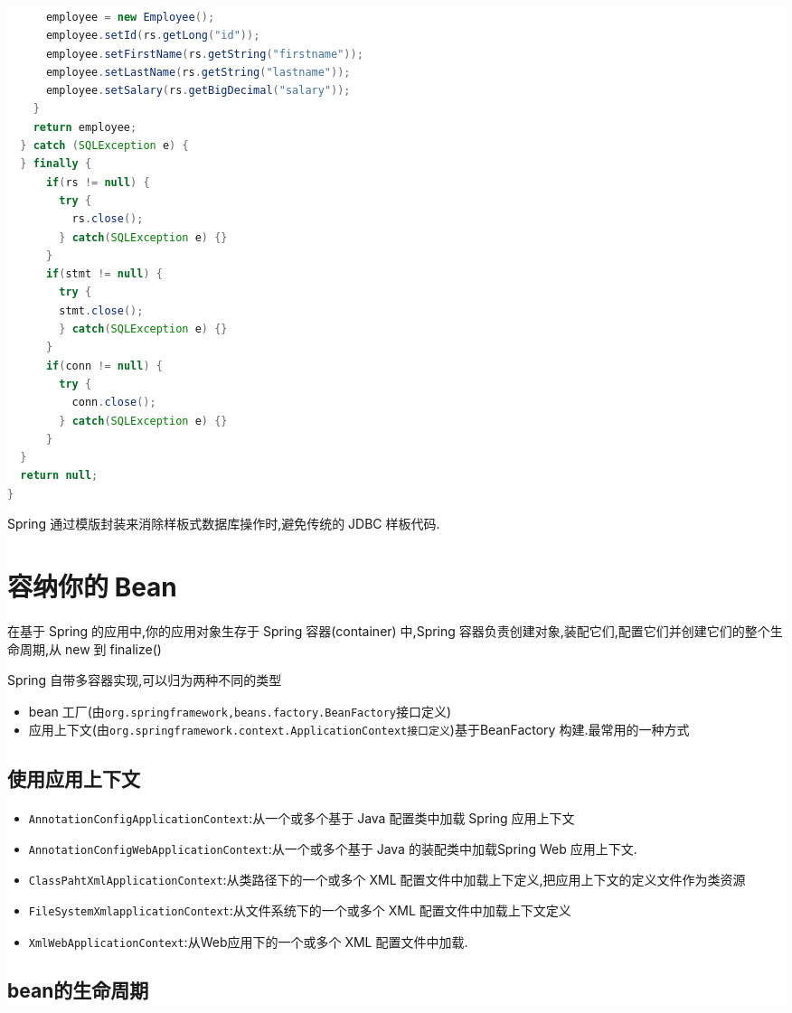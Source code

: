 ```java
      employee = new Employee();
      employee.setId(rs.getLong("id"));
      employee.setFirstName(rs.getString("firstname"));
      employee.setLastName(rs.getString("lastname"));
      employee.setSalary(rs.getBigDecimal("salary"));
    }
    return employee;
  } catch (SQLException e) {
  } finally {
      if(rs != null) {
        try {
          rs.close();
        } catch(SQLException e) {}
      }
      if(stmt != null) {
        try {
        stmt.close();
        } catch(SQLException e) {}
      }
      if(conn != null) {
        try {
          conn.close();
        } catch(SQLException e) {}
      }
  }
  return null;
}

```

Spring 通过模版封装来消除样板式数据库操作时,避免传统的 JDBC 样板代码.

# 容纳你的 Bean
在基于 Spring 的应用中,你的应用对象生存于 Spring 容器(container) 中,Spring 容器负责创建对象,装配它们,配置它们并创建它们的整个生命周期,从 new 到 finalize()

Spring 自带多容器实现,可以归为两种不同的类型
- bean 工厂(由`org.springframework,beans.factory.BeanFactory`接口定义)
- 应用上下文(由`org.springframework.context.ApplicationContext接口定义`)基于BeanFactory 构建.最常用的一种方式

## 使用应用上下文

- `AnnotationConfigApplicationContext`:从一个或多个基于 Java 配置类中加载 Spring 应用上下文
- `AnnotationConfigWebApplicationContext`:从一个或多个基于 Java 的装配类中加载Spring Web 应用上下文.

- `ClassPahtXmlApplicationContext`:从类路径下的一个或多个 XML 配置文件中加载上下定义,把应用上下文的定义文件作为类资源
- `FileSystemXmlapplicationContext`:从文件系统下的一个或多个 XML 配置文件中加载上下文定义
- `XmlWebApplicationContext`:从Web应用下的一个或多个 XML 配置文件中加载.

## bean的生命周期
